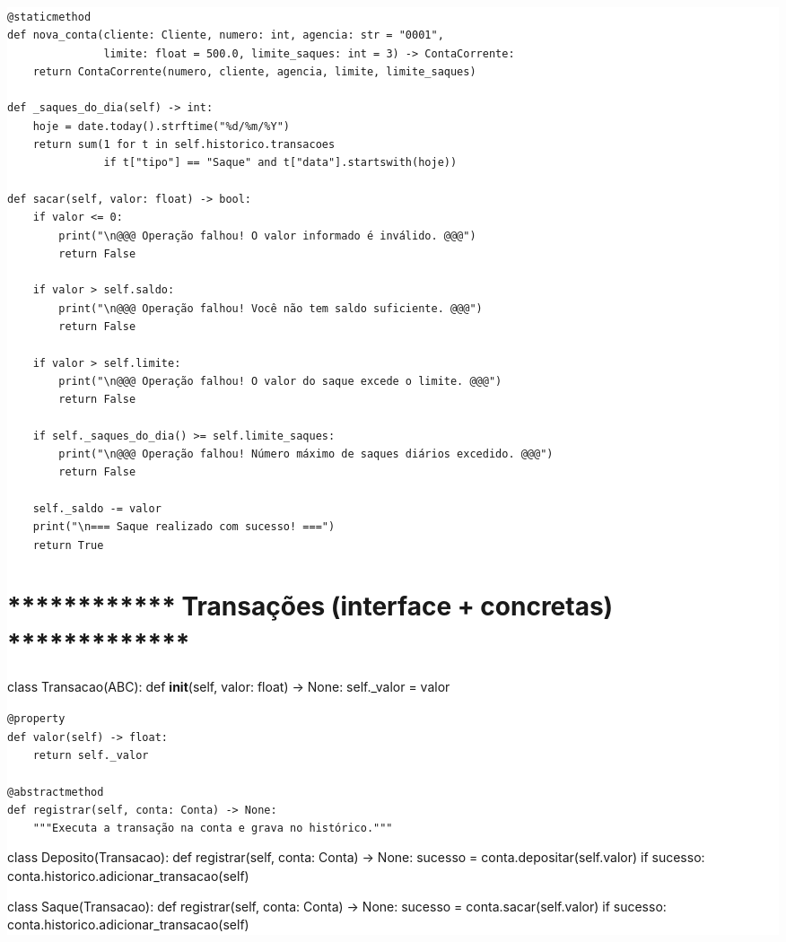     @staticmethod
    def nova_conta(cliente: Cliente, numero: int, agencia: str = "0001",
                   limite: float = 500.0, limite_saques: int = 3) -> ContaCorrente:
        return ContaCorrente(numero, cliente, agencia, limite, limite_saques)

    def _saques_do_dia(self) -> int:
        hoje = date.today().strftime("%d/%m/%Y")
        return sum(1 for t in self.historico.transacoes
                   if t["tipo"] == "Saque" and t["data"].startswith(hoje))

    def sacar(self, valor: float) -> bool:
        if valor <= 0:
            print("\n@@@ Operação falhou! O valor informado é inválido. @@@")
            return False

        if valor > self.saldo:
            print("\n@@@ Operação falhou! Você não tem saldo suficiente. @@@")
            return False

        if valor > self.limite:
            print("\n@@@ Operação falhou! O valor do saque excede o limite. @@@")
            return False

        if self._saques_do_dia() >= self.limite_saques:
            print("\n@@@ Operação falhou! Número máximo de saques diários excedido. @@@")
            return False

        self._saldo -= valor
        print("\n=== Saque realizado com sucesso! ===")
        return True


# ************ Transações (interface + concretas) *************

class Transacao(ABC):
    def __init__(self, valor: float) -> None:
        self._valor = valor

    @property
    def valor(self) -> float:
        return self._valor

    @abstractmethod
    def registrar(self, conta: Conta) -> None:
        """Executa a transação na conta e grava no histórico."""


class Deposito(Transacao):
    def registrar(self, conta: Conta) -> None:
        sucesso = conta.depositar(self.valor)
        if sucesso:
            conta.historico.adicionar_transacao(self)


class Saque(Transacao):
    def registrar(self, conta: Conta) -> None:
        sucesso = conta.sacar(self.valor)
        if sucesso:
            conta.historico.adicionar_transacao(self)
